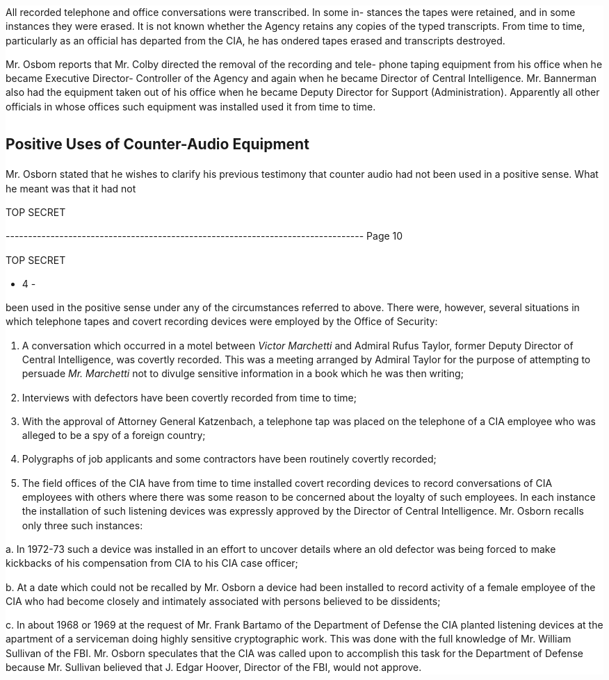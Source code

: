All recorded telephone and office conversations were transcribed. In some in- stances the tapes were retained, and in some instances they were erased. It is not known whether the Agency retains any copies of the typed transcripts. From time to time, particularly as an official has departed from the CIA, he has ondered tapes erased and transcripts destroyed.

Mr. Osbom reports that Mr. Colby directed the removal of the recording and tele- phone taping equipment from his office when he became Executive Director- Controller of the Agency and again when he became Director of Central Intelligence. Mr. Bannerman also had the equipment taken out of his office when he became Deputy Director for Support (Administration). Apparently all other officials in whose offices such equipment was installed used it from time to time.

## Positive Uses of Counter-Audio Equipment

Mr. Osborn stated that he wishes to clarify his previous testimony that counter audio had not been used in a positive sense. What he meant was that it had not

TOP SECRET


-------------------------------------------------------------------------------- Page 10

TOP SECRET

- 4 -

been used in the positive sense under any of the circumstances referred to above. There were, however, several situations in which telephone tapes and covert recording devices were employed by the Office of Security:

1. A conversation which occurred in a motel between *Victor Marchetti* and Admiral Rufus Taylor, former Deputy Director of Central Intelligence, was covertly recorded. This was a meeting arranged by Admiral Taylor for the purpose of attempting to persuade *Mr. Marchetti* not to divulge sensitive information in a book which he was then writing;

2. Interviews with defectors have been covertly recorded from time to time;

3. With the approval of Attorney General Katzenbach, a telephone tap was placed on the telephone of a CIA employee who was alleged to be a spy of a foreign country;

4. Polygraphs of job applicants and some contractors have been routinely covertly recorded;

5. The field offices of the CIA have from time to time installed covert recording devices to record conversations of CIA employees with others where there was some reason to be concerned about the loyalty of such employees. In each instance the installation of such listening devices was expressly approved by the Director of Central Intelligence. Mr. Osborn recalls only three such instances:

a. In 1972-73 such a device was installed in an effort to uncover details where an old defector was being forced to make kickbacks of his compensation from CIA to his CIA case officer;

b. At a date which could not be recalled by Mr. Osborn a device had been installed to record activity of a female employee of the CIA who had become closely and intimately associated with persons believed to be dissidents;

c. In about 1968 or 1969 at the request of Mr. Frank Bartamo of the Department of Defense the CIA planted listening devices at the apartment of a serviceman doing highly sensitive cryptographic work. This was done with the full knowledge of Mr. William Sullivan of the FBI. Mr. Osborn speculates that the CIA was called upon to accomplish this task for the Department of Defense because Mr. Sullivan believed that J. Edgar Hoover, Director of the FBI, would not approve.
